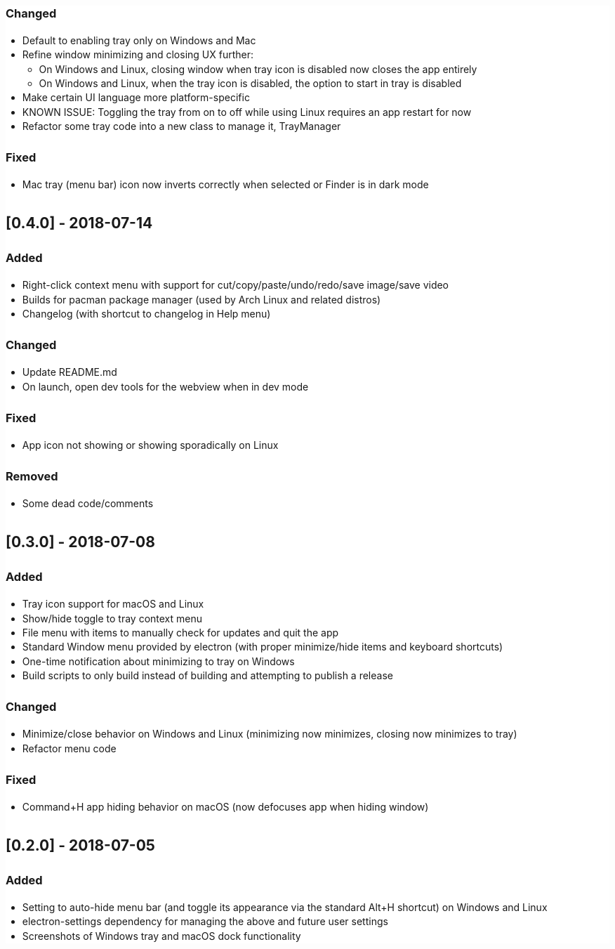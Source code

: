### Changed
- Default to enabling tray only on Windows and Mac
- Refine window minimizing and closing UX further:
    - On Windows and Linux, closing window when tray icon is disabled now closes the app entirely
    - On Windows and Linux, when the tray icon is disabled, the option to start in tray is disabled
- Make certain UI language more platform-specific
- KNOWN ISSUE: Toggling the tray from on to off while using Linux requires an app restart for now
- Refactor some tray code into a new class to manage it, TrayManager

### Fixed
- Mac tray (menu bar) icon now inverts correctly when selected or Finder is in dark mode

## [0.4.0] - 2018-07-14
### Added
- Right-click context menu with support for cut/copy/paste/undo/redo/save image/save video
- Builds for pacman package manager (used by Arch Linux and related distros)
- Changelog (with shortcut to changelog in Help menu)

### Changed
- Update README.md
- On launch, open dev tools for the webview when in dev mode

### Fixed
- App icon not showing or showing sporadically on Linux

### Removed
- Some dead code/comments

## [0.3.0] - 2018-07-08
### Added
- Tray icon support for macOS and Linux
- Show/hide toggle to tray context menu
- File menu with items to manually check for updates and quit the app
- Standard Window menu provided by electron (with proper minimize/hide items and keyboard shortcuts)
- One-time notification about minimizing to tray on Windows
- Build scripts to only build instead of building and attempting to publish a release

### Changed
- Minimize/close behavior on Windows and Linux (minimizing now minimizes, closing now minimizes to tray)
- Refactor menu code

### Fixed
- Command+H app hiding behavior on macOS (now defocuses app when hiding window)

## [0.2.0] - 2018-07-05
### Added
- Setting to auto-hide menu bar (and toggle its appearance via the standard Alt+H shortcut) on Windows and Linux
- electron-settings dependency for managing the above and future user settings
- Screenshots of Windows tray and macOS dock functionality
